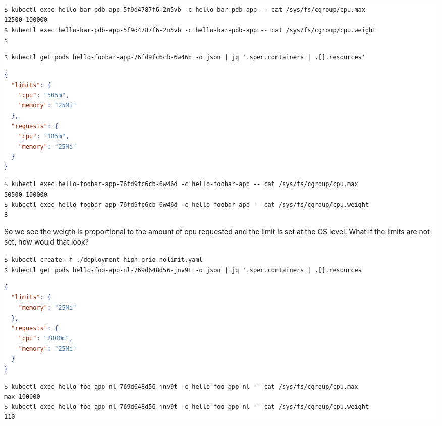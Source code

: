 ```console
$ kubectl exec hello-bar-pdb-app-5f9d4787f6-2n5vb -c hello-bar-pdb-app -- cat /sys/fs/cgroup/cpu.max
12500 100000
$ kubectl exec hello-bar-pdb-app-5f9d4787f6-2n5vb -c hello-bar-pdb-app -- cat /sys/fs/cgroup/cpu.weight  
5
```


```console
$ kubectl get pods hello-foobar-app-76fd9fc6cb-6w46d -o json | jq '.spec.containers | .[].resources'
```
```json
{
  "limits": {
    "cpu": "505m",
    "memory": "25Mi"
  },
  "requests": {
    "cpu": "185m",
    "memory": "25Mi"
  }
}
```

```console
$ kubectl exec hello-foobar-app-76fd9fc6cb-6w46d -c hello-foobar-app -- cat /sys/fs/cgroup/cpu.max
50500 100000
$ kubectl exec hello-foobar-app-76fd9fc6cb-6w46d -c hello-foobar-app -- cat /sys/fs/cgroup/cpu.weight  
8
```
So we see the weigth is proportional to the amount of cpu requested and the limit is set at the OS level.
What if the limits are not set, how would that look?

```console
$ kubectl create -f ./deployment-high-prio-nolimit.yaml
$ kubectl get pods hello-foo-app-nl-769d648d56-jnv9t -o json | jq '.spec.containers | .[].resources 
```
```json
{
  "limits": {
    "memory": "25Mi"
  },
  "requests": {
    "cpu": "2800m",
    "memory": "25Mi"
  }
}
```
```console
$ kubectl exec hello-foo-app-nl-769d648d56-jnv9t -c hello-foo-app-nl -- cat /sys/fs/cgroup/cpu.max 
max 100000
$ kubectl exec hello-foo-app-nl-769d648d56-jnv9t -c hello-foo-app-nl -- cat /sys/fs/cgroup/cpu.weight  
110
```
